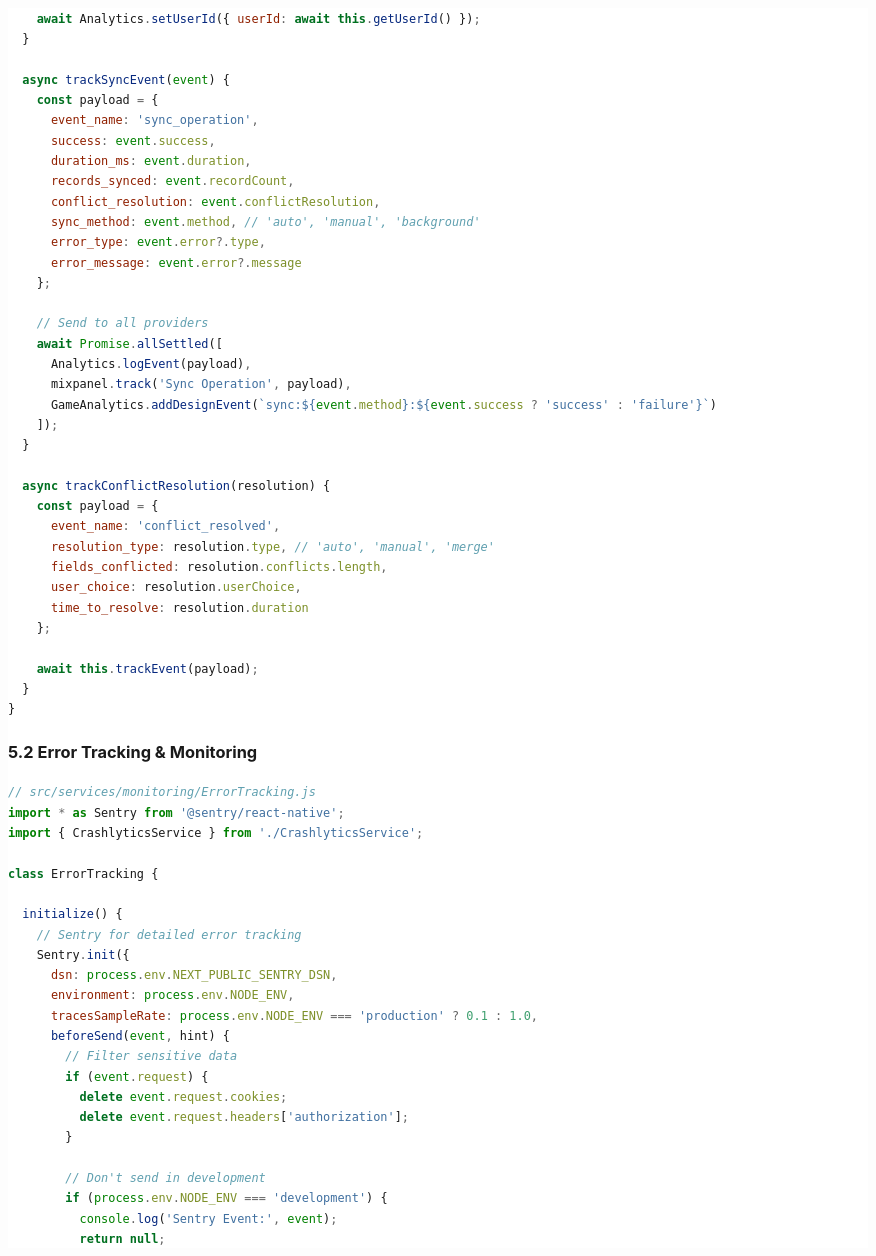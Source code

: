 ```javascript
    await Analytics.setUserId({ userId: await this.getUserId() });
  }

  async trackSyncEvent(event) {
    const payload = {
      event_name: 'sync_operation',
      success: event.success,
      duration_ms: event.duration,
      records_synced: event.recordCount,
      conflict_resolution: event.conflictResolution,
      sync_method: event.method, // 'auto', 'manual', 'background'
      error_type: event.error?.type,
      error_message: event.error?.message
    };

    // Send to all providers
    await Promise.allSettled([
      Analytics.logEvent(payload),
      mixpanel.track('Sync Operation', payload),
      GameAnalytics.addDesignEvent(`sync:${event.method}:${event.success ? 'success' : 'failure'}`)
    ]);
  }

  async trackConflictResolution(resolution) {
    const payload = {
      event_name: 'conflict_resolved',
      resolution_type: resolution.type, // 'auto', 'manual', 'merge'
      fields_conflicted: resolution.conflicts.length,
      user_choice: resolution.userChoice,
      time_to_resolve: resolution.duration
    };

    await this.trackEvent(payload);
  }
}
```

### 5.2 Error Tracking & Monitoring

```javascript
// src/services/monitoring/ErrorTracking.js
import * as Sentry from '@sentry/react-native';
import { CrashlyticsService } from './CrashlyticsService';

class ErrorTracking {

  initialize() {
    // Sentry for detailed error tracking
    Sentry.init({
      dsn: process.env.NEXT_PUBLIC_SENTRY_DSN,
      environment: process.env.NODE_ENV,
      tracesSampleRate: process.env.NODE_ENV === 'production' ? 0.1 : 1.0,
      beforeSend(event, hint) {
        // Filter sensitive data
        if (event.request) {
          delete event.request.cookies;
          delete event.request.headers['authorization'];
        }

        // Don't send in development
        if (process.env.NODE_ENV === 'development') {
          console.log('Sentry Event:', event);
          return null;
```